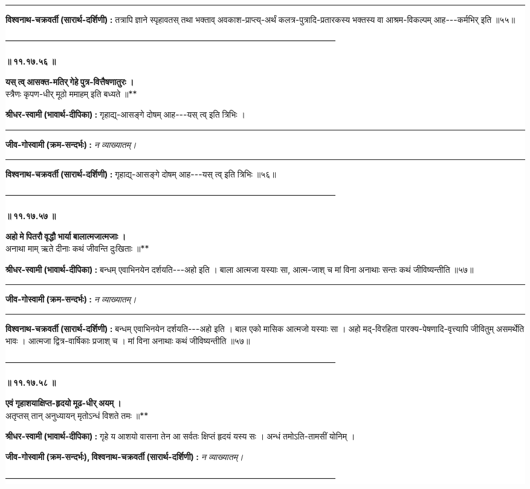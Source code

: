
______


**विश्वनाथ-चक्रवर्ती (सारार्थ-दर्शिणी) :** तत्रापि ज्ञाने स्पृहावतस् तथा भक्ताव् अवकाश-प्राप्त्य्-अर्थं कलत्र-पुत्रादि-प्रतारकस्य भक्तस्य वा आश्रम-विकल्पम् आह---कर्मभिर् इति ॥५५॥

———————————————————————————————————————

**॥ ११.१७.५६ ॥**

**यस् त्व् आसक्त-मतिर् गेहे पुत्र-वित्तैषणातुरः ।**  
स्त्रैणः कृपण-धीर् मूठो ममाहम् इति बध्यते ॥**

**श्रीधर-स्वामी (भावार्थ-दीपिका) :** गृहाद्य्-आसङ्गे दोषम् आह---यस् त्व् इति त्रिभिः ।


______


**जीव-गोस्वामी (क्रम-सन्दर्भः) :** *न व्याख्यातम्।*


______


**विश्वनाथ-चक्रवर्ती (सारार्थ-दर्शिणी) :** गृहाद्य्-आसङ्गे दोषम् आह---यस् त्व् इति त्रिभिः ॥५६॥

———————————————————————————————————————

**॥ ११.१७.५७ ॥**

**अहो मे पितरौ वृद्धौ भार्या बालात्मजात्मजाः ।**  
अनाथा माम् ऋते दीनाः कथं जीवन्ति दुःखिताः ॥**

**श्रीधर-स्वामी (भावार्थ-दीपिका) :** बन्धम् एवाभिनयेन दर्शयति---अहो इति । बाला आत्मजा यस्याः सा, आत्म-जाश् च मां विना अनाथाः सन्तः कथं जीविष्यन्तीति ॥५७॥


______


**जीव-गोस्वामी (क्रम-सन्दर्भः) :** *न व्याख्यातम्।*


______


**विश्वनाथ-चक्रवर्ती (सारार्थ-दर्शिणी) :** बन्धम् एवाभिनयेन दर्शयति---अहो इति । बाल एको मासिक आत्मजो यस्याः सा । अहो मद्-विरहिता पारक्य-पेषणादि-वृत्त्यापि जीवितुम् असमर्थेति भावः । आत्मजा द्वित्र-वार्षिकाः प्रजाश् च । मां विना अनाथाः कथं जीविष्यन्तीति ॥५७॥

———————————————————————————————————————

**॥ ११.१७.५८ ॥**

**एवं गृहाशयाक्षिप्त-हृदयो मूढ-धीर् अयम् ।**  
अतृप्तस् तान् अनुध्यायन् मृतोऽन्धं विशते तमः ॥**

**श्रीधर-स्वामी (भावार्थ-दीपिका) :** गृहे य आशयो वासना तेन आ सर्वतः क्षिप्तं हृदयं यस्य सः । अन्धं तमोऽति-तामसीं योनिम् ।

**जीव-गोस्वामी (क्रम-सन्दर्भः), विश्वनाथ-चक्रवर्ती (सारार्थ-दर्शिणी) :** *न व्याख्यातम्।*

———————————————————————————————————————
